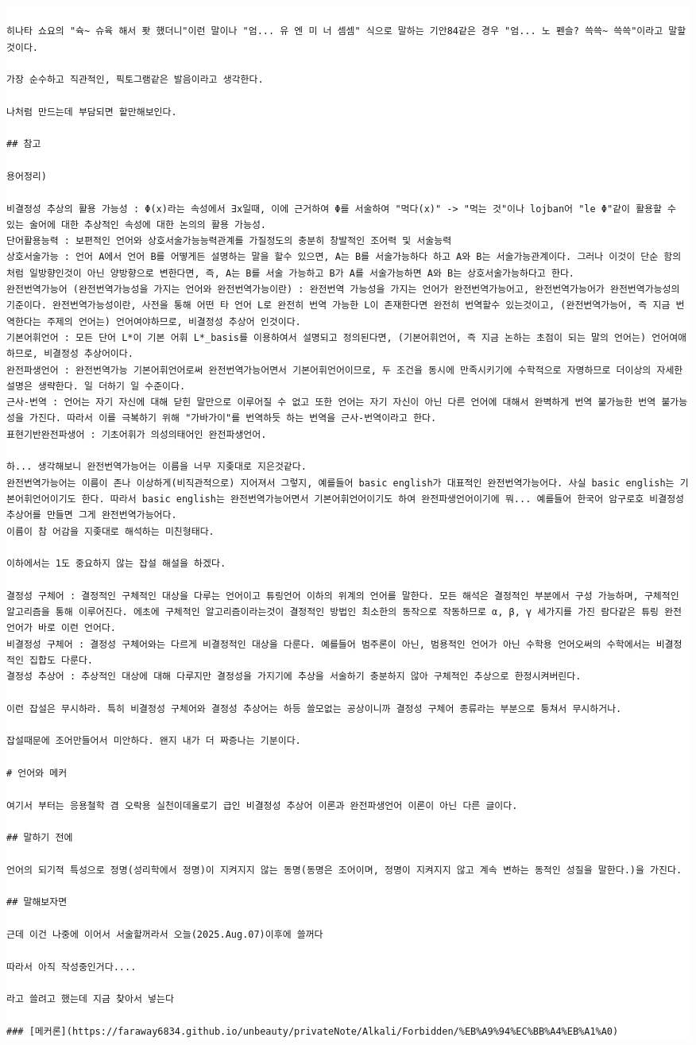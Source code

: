 ```

히나타 쇼요의 "슉~ 슈육 해서 퐛 했더니"이런 말이나 "엄... 유 엔 미 너 셈셈" 식으로 말하는 기안84같은 경우 "엄... 노 펜슬? 쓱쓱~ 쓱쓱"이라고 말할것이다.

가장 순수하고 직관적인, 픽토그램같은 발음이라고 생각한다.

나처럼 만드는데 부담되면 할만해보인다.

## 참고

용어정리)

비결정성 추상의 활용 가능성 : Φ(x)라는 속성에서 ∃x일때, 이에 근거하여 Φ를 서술하여 "먹다(x)" -> "먹는 것"이나 lojban어 "le Φ"같이 활용할 수 있는 술어에 대한 추상적인 속성에 대한 논의의 활용 가능성.
단어활용능력 : 보편적인 언어와 상호서술가능능력관계를 가질정도의 충분히 창발적인 조어력 및 서술능력
상호서술가능 : 언어 A에서 언어 B를 어떻게든 설명하는 말을 할수 있으면, A는 B를 서술가능하다 하고 A와 B는 서술가능관계이다. 그러나 이것이 단순 함의처럼 일방향인것이 아닌 양방향으로 변한다면, 즉, A는 B를 서술 가능하고 B가 A를 서술가능하면 A와 B는 상호서술가능하다고 한다.
완전번역가능어 (완전번역가능성을 가지는 언어와 완전번역가능이란) : 완전번역 가능성을 가지는 언어가 완전번역가능어고, 완전번역가능어가 완전번역가능성의 기준이다. 완전번역가능성이란, 사전을 통해 어떤 타 언어 L로 완전히 번역 가능한 L이 존재한다면 완전히 번역할수 있는것이고, (완전번역가능어, 즉 지금 번역한다는 주제의 언어는) 언어여야하므로, 비결정성 추상어 인것이다.
기본어휘언어 : 모든 단어 L*이 기본 어휘 L*_basis를 이용하여서 설명되고 정의된다면, (기본어휘언어, 즉 지금 논하는 초점이 되는 말의 언어는) 언어여애 하므로, 비결정성 추상어이다.
완전파생언어 : 완전번역가능 기본어휘언어로써 완전번역가능어면서 기본어휘언어이므로, 두 조건을 동시에 만족시키기에 수학적으로 자명하므로 더이상의 자세한 설명은 생략한다. 일 더하기 일 수준이다.
근사-번역 : 언어는 자기 자신에 대해 닫힌 말만으로 이루어질 수 없고 또한 언어는 자기 자신이 아닌 다른 언어에 대해서 완벽하게 번역 불가능한 번역 불가능성을 가진다. 따라서 이를 극복하기 위해 "가바가이"를 번역하듯 하는 번역을 근사-번역이라고 한다.
표현기반완전파생어 : 기초어휘가 의성의태어인 완전파생언어.

하... 생각해보니 완전번역가능어는 이름을 너무 지좆대로 지은것같다.
완전번역가능어는 이름이 존나 이상하게(비직관적으로) 지어져서 그렇지, 예를들어 basic english가 대표적인 완전번역가능어다. 사실 basic english는 기본어휘언어이기도 한다. 따라서 basic english는 완전번역가능어면서 기본어휘언어이기도 하여 완전파생언어이기에 뭐... 예를들어 한국어 암구로호 비결정성 추상어를 만들면 그게 완전번역가능어다.
이름이 참 어감을 지좆대로 해석하는 미친형태다.

이하에서는 1도 중요하지 않는 잡설 해설을 하겠다.

결정성 구체어 : 결정적인 구체적인 대상을 다루는 언어이고 튜링언어 이하의 위계의 언어를 말한다. 모든 해석은 결정적인 부분에서 구성 가능하며, 구체적인 알고리즘을 통해 이루어진다. 에초에 구체적인 알고리즘이라는것이 결정적인 방법인 최소한의 동작으로 작동하므로 α, β, γ 세가지를 가진 람다같은 튜링 완전 언어가 바로 이런 언어다.
비결정성 구체어 : 결정성 구체어와는 다르게 비결정적인 대상을 다룬다. 예를들어 범주론이 아닌, 범용적인 언어가 아닌 수학용 언어오써의 수학에서는 비결정적인 집합도 다룬다.
결정성 추상어 : 추상적인 대상에 대해 다루지만 결정성을 가지기에 추상을 서술하기 충분하지 않아 구체적인 추상으로 한정시켜버린다.

이런 잡설은 무시하라. 특히 비결정성 구체어와 결정성 추상어는 하등 쓸모없는 공상이니까 결정성 구체어 종류라는 부분으로 퉁쳐서 무시하거나.

잡설때문에 조어만들어서 미안하다. 왠지 내가 더 짜증나는 기분이다.

# 언어와 메커

여기서 부터는 응용철학 겸 오락용 실천이데올로기 급인 비결정성 추상어 이론과 완전파생언어 이론이 아닌 다른 글이다.

## 말하기 전에

언어의 되기적 특성으로 정명(성리학에서 정명)이 지켜지지 않는 동명(동명은 조어이며, 정명이 지켜지지 않고 계속 변하는 동적인 성질을 말한다.)을 가진다.

## 말해보자면

근데 이건 나중에 이어서 서술할꺼라서 오늘(2025.Aug.07)이후에 쓸꺼다

따라서 아직 작성중인거다....

라고 쓸려고 했는데 지금 찾아서 넣는다

### [메커론](https://faraway6834.github.io/unbeauty/privateNote/Alkali/Forbidden/%EB%A9%94%EC%BB%A4%EB%A1%A0)

```